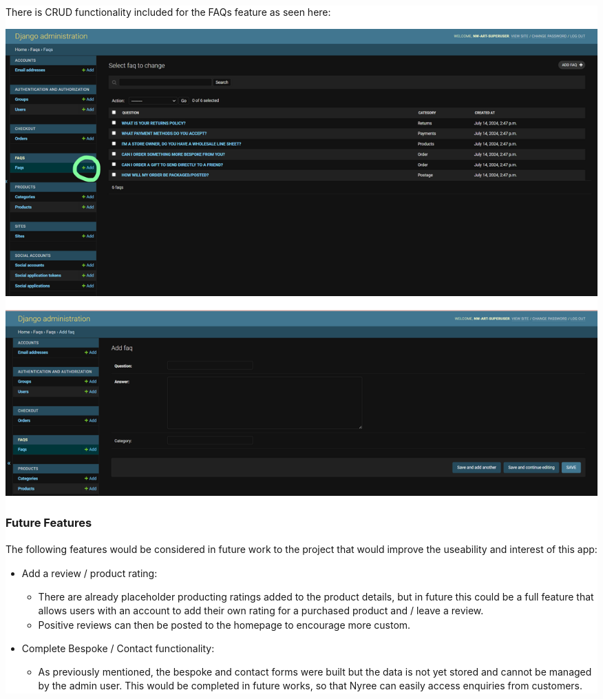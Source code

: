   There is CRUD functionality included for the FAQs feature as seen here:

  ![django dashboard - FAQs view](/documentation/features/feature-django-admin-faqs.png "django dashboard - FAQs view")

  ![adding an FAQ via django admin](/documentation/features/feature-django-admin-faq-add.png "adding an FAQ via django admin")


### Future Features

The following features would be considered in future work to the project that would improve the useability and interest of this app:

- Add a review / product rating:
    - There are already placeholder producting ratings added to the product details, but in future this could be a full feature that allows users with an account to add their own rating for a purchased product and / leave a review.
    - Positive reviews can then be posted to the homepage to encourage more custom.

- Complete Bespoke / Contact functionality:
    - As previously mentioned, the bespoke and contact forms were built but the data is not yet stored and cannot be managed by the admin user. This would be completed in future works, so that Nyree can easily access enquiries from customers.
